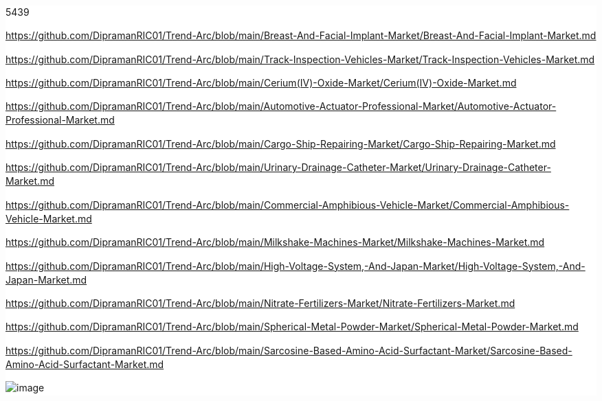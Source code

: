5439</p><p><a href="https://github.com/DipramanRIC01/Trend-Arc/blob/main/Breast-And-Facial-Implant-Market/Breast-And-Facial-Implant-Market.md">https://github.com/DipramanRIC01/Trend-Arc/blob/main/Breast-And-Facial-Implant-Market/Breast-And-Facial-Implant-Market.md</a></p><p><a href="https://github.com/DipramanRIC01/Trend-Arc/blob/main/Track-Inspection-Vehicles-Market/Track-Inspection-Vehicles-Market.md">https://github.com/DipramanRIC01/Trend-Arc/blob/main/Track-Inspection-Vehicles-Market/Track-Inspection-Vehicles-Market.md</a></p><p><a href="https://github.com/DipramanRIC01/Trend-Arc/blob/main/Cerium(IV)-Oxide-Market/Cerium(IV)-Oxide-Market.md">https://github.com/DipramanRIC01/Trend-Arc/blob/main/Cerium(IV)-Oxide-Market/Cerium(IV)-Oxide-Market.md</a></p><p><a href="https://github.com/DipramanRIC01/Trend-Arc/blob/main/Automotive-Actuator-Professional-Market/Automotive-Actuator-Professional-Market.md">https://github.com/DipramanRIC01/Trend-Arc/blob/main/Automotive-Actuator-Professional-Market/Automotive-Actuator-Professional-Market.md</a></p><p><a href="https://github.com/DipramanRIC01/Trend-Arc/blob/main/Cargo-Ship-Repairing-Market/Cargo-Ship-Repairing-Market.md">https://github.com/DipramanRIC01/Trend-Arc/blob/main/Cargo-Ship-Repairing-Market/Cargo-Ship-Repairing-Market.md</a></p><p><a href="https://github.com/DipramanRIC01/Trend-Arc/blob/main/Urinary-Drainage-Catheter-Market/Urinary-Drainage-Catheter-Market.md">https://github.com/DipramanRIC01/Trend-Arc/blob/main/Urinary-Drainage-Catheter-Market/Urinary-Drainage-Catheter-Market.md</a></p><p><a href="https://github.com/DipramanRIC01/Trend-Arc/blob/main/Commercial-Amphibious-Vehicle-Market/Commercial-Amphibious-Vehicle-Market.md">https://github.com/DipramanRIC01/Trend-Arc/blob/main/Commercial-Amphibious-Vehicle-Market/Commercial-Amphibious-Vehicle-Market.md</a></p><p><a href="https://github.com/DipramanRIC01/Trend-Arc/blob/main/Milkshake-Machines-Market/Milkshake-Machines-Market.md">https://github.com/DipramanRIC01/Trend-Arc/blob/main/Milkshake-Machines-Market/Milkshake-Machines-Market.md</a></p><p><a href="https://github.com/DipramanRIC01/Trend-Arc/blob/main/High-Voltage-System,-And-Japan-Market/High-Voltage-System,-And-Japan-Market.md">https://github.com/DipramanRIC01/Trend-Arc/blob/main/High-Voltage-System,-And-Japan-Market/High-Voltage-System,-And-Japan-Market.md</a></p><p><a href="https://github.com/DipramanRIC01/Trend-Arc/blob/main/Nitrate-Fertilizers-Market/Nitrate-Fertilizers-Market.md">https://github.com/DipramanRIC01/Trend-Arc/blob/main/Nitrate-Fertilizers-Market/Nitrate-Fertilizers-Market.md</a></p><p><a href="https://github.com/DipramanRIC01/Trend-Arc/blob/main/Spherical-Metal-Powder-Market/Spherical-Metal-Powder-Market.md">https://github.com/DipramanRIC01/Trend-Arc/blob/main/Spherical-Metal-Powder-Market/Spherical-Metal-Powder-Market.md</a></p><p><a href="https://github.com/DipramanRIC01/Trend-Arc/blob/main/Sarcosine-Based-Amino-Acid-Surfactant-Market/Sarcosine-Based-Amino-Acid-Surfactant-Market.md">https://github.com/DipramanRIC01/Trend-Arc/blob/main/Sarcosine-Based-Amino-Acid-Surfactant-Market/Sarcosine-Based-Amino-Acid-Surfactant-Market.md</a></p>
![image](https://github.com/user-attachments/assets/7b0e2d72-6133-4cbd-a905-5892bdead22a)
